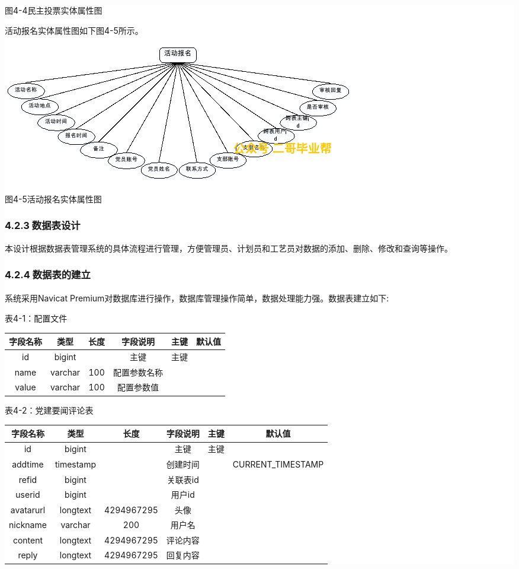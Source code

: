 图4-4民主投票实体属性图

活动报名实体属性图如下图4-5所示。

![](/images/0600stringboot/0628springboot/blog.011.png)

图4-5活动报名实体属性图
### 4.2.3 数据表设计
本设计根据数据表管理系统的具体流程进行管理，方便管理员、计划员和工艺员对数据的添加、删除、修改和查询等操作。
### 4.2.4 数据表的建立
系统采用Navicat Premium对数据库进行操作，数据库管理操作简单，数据处理能力强。数据表建立如下:

表4-1：配置文件

|字段名称|类型|长度|字段说明|主键|默认值|
| :-: | :-: | :-: | :-: | :-: | :-: |
|id|bigint||主键|主键||
|name|varchar|100|配置参数名称|||
|value|varchar|100|配置参数值|||

表4-2：党建要闻评论表

|字段名称|类型|长度|字段说明|主键|默认值|
| :-: | :-: | :-: | :-: | :-: | :-: |
|id|bigint||主键|主键||
|addtime|timestamp||创建时间||CURRENT\_TIMESTAMP|
|refid|bigint||关联表id|||
|userid|bigint||用户id|||
|avatarurl|longtext|4294967295|头像|||
|nickname|varchar|200|用户名|||
|content|longtext|4294967295|评论内容|||
|reply|longtext|4294967295|回复内容|||
